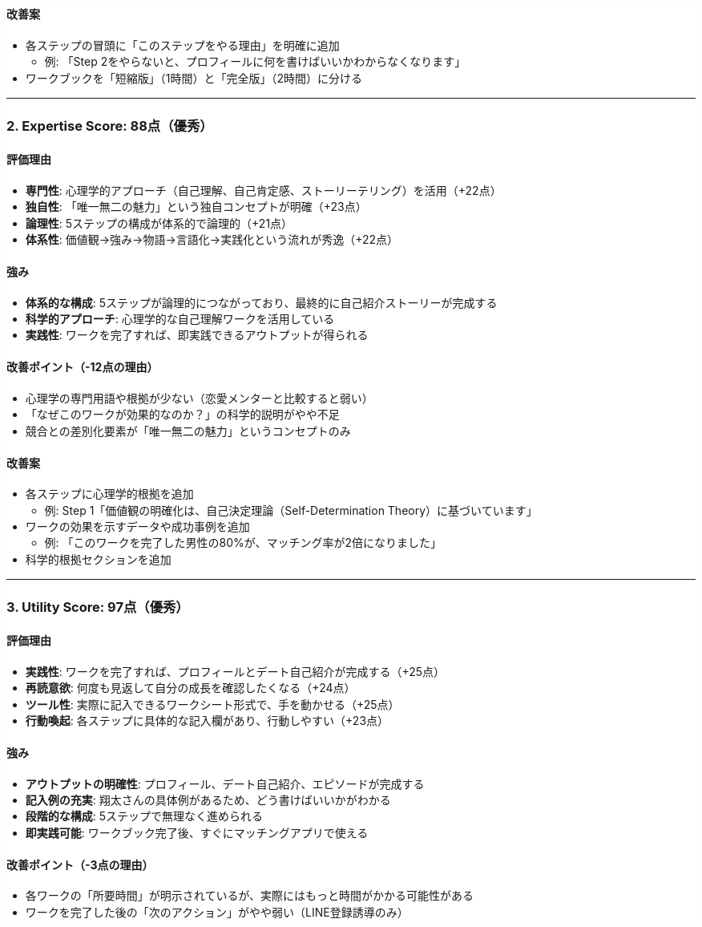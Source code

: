 #### 改善案
- 各ステップの冒頭に「このステップをやる理由」を明確に追加
  - 例: 「Step 2をやらないと、プロフィールに何を書けばいいかわからなくなります」
- ワークブックを「短縮版」（1時間）と「完全版」（2時間）に分ける

---

### 2. Expertise Score: 88点（優秀）

#### 評価理由
- **専門性**: 心理学的アプローチ（自己理解、自己肯定感、ストーリーテリング）を活用（+22点）
- **独自性**: 「唯一無二の魅力」という独自コンセプトが明確（+23点）
- **論理性**: 5ステップの構成が体系的で論理的（+21点）
- **体系性**: 価値観→強み→物語→言語化→実践化という流れが秀逸（+22点）

#### 強み
- **体系的な構成**: 5ステップが論理的につながっており、最終的に自己紹介ストーリーが完成する
- **科学的アプローチ**: 心理学的な自己理解ワークを活用している
- **実践性**: ワークを完了すれば、即実践できるアウトプットが得られる

#### 改善ポイント（-12点の理由）
- 心理学の専門用語や根拠が少ない（恋愛メンターと比較すると弱い）
- 「なぜこのワークが効果的なのか？」の科学的説明がやや不足
- 競合との差別化要素が「唯一無二の魅力」というコンセプトのみ

#### 改善案
- 各ステップに心理学的根拠を追加
  - 例: Step 1「価値観の明確化は、自己決定理論（Self-Determination Theory）に基づいています」
- ワークの効果を示すデータや成功事例を追加
  - 例: 「このワークを完了した男性の80%が、マッチング率が2倍になりました」
- 科学的根拠セクションを追加

---

### 3. Utility Score: 97点（優秀）

#### 評価理由
- **実践性**: ワークを完了すれば、プロフィールとデート自己紹介が完成する（+25点）
- **再読意欲**: 何度も見返して自分の成長を確認したくなる（+24点）
- **ツール性**: 実際に記入できるワークシート形式で、手を動かせる（+25点）
- **行動喚起**: 各ステップに具体的な記入欄があり、行動しやすい（+23点）

#### 強み
- **アウトプットの明確性**: プロフィール、デート自己紹介、エピソードが完成する
- **記入例の充実**: 翔太さんの具体例があるため、どう書けばいいかがわかる
- **段階的な構成**: 5ステップで無理なく進められる
- **即実践可能**: ワークブック完了後、すぐにマッチングアプリで使える

#### 改善ポイント（-3点の理由）
- 各ワークの「所要時間」が明示されているが、実際にはもっと時間がかかる可能性がある
- ワークを完了した後の「次のアクション」がやや弱い（LINE登録誘導のみ）
